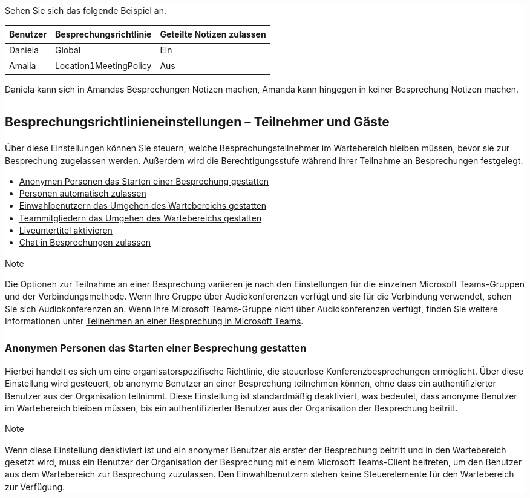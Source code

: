 Sehen Sie sich das folgende Beispiel an.

|Benutzer |Besprechungsrichtlinie  |Geteilte Notizen zulassen |
|---------|---------|---------|
|Daniela   | Global   | Ein       |
|Amalia   | Location1MeetingPolicy | Aus |

Daniela kann sich in Amandas Besprechungen Notizen machen, Amanda kann hingegen in keiner Besprechung Notizen machen.


<a name="bkmeetingparticipants"> </a>


## <a name="meeting-policy-settings---participants--guests"></a>Besprechungsrichtlinieneinstellungen – Teilnehmer und Gäste

Über diese Einstellungen können Sie steuern, welche Besprechungsteilnehmer im Wartebereich bleiben müssen, bevor sie zur Besprechung zugelassen werden. Außerdem wird die Berechtigungsstufe während ihrer Teilnahme an Besprechungen festgelegt.

- [Anonymen Personen das Starten einer Besprechung gestatten](#let-anonymous-people-start-a-meeting)
- [Personen automatisch zulassen](#automatically-admit-people)
- [Einwahlbenutzern das Umgehen des Wartebereichs gestatten](#allow-dial-in-users-to-bypass-the-lobby)
- [Teammitgliedern das Umgehen des Wartebereichs gestatten](#allow-team-members-to-bypass-the-lobby)
- [Liveuntertitel aktivieren](#enable-live-captions)
- [Chat in Besprechungen zulassen](#allow-chat-in-meetings)

> [!NOTE]
>Die Optionen zur Teilnahme an einer Besprechung variieren je nach den Einstellungen für die einzelnen Microsoft Teams-Gruppen und der Verbindungsmethode. Wenn Ihre Gruppe über Audiokonferenzen verfügt und sie für die Verbindung verwendet, sehen Sie sich [Audiokonferenzen](./audio-conferencing-in-office-365.md) an. Wenn Ihre Microsoft Teams-Gruppe nicht über Audiokonferenzen verfügt, finden Sie weitere Informationen unter [Teilnehmen an einer Besprechung in Microsoft Teams](https://support.office.com/article/join-a-meeting-in-teams-1613bb53-f3fa-431e-85a9-d6a91e3468c9).

### <a name="let-anonymous-people-start-a-meeting"></a>Anonymen Personen das Starten einer Besprechung gestatten

Hierbei handelt es sich um eine organisatorspezifische Richtlinie, die steuerlose Konferenzbesprechungen ermöglicht. Über diese Einstellung wird gesteuert, ob anonyme Benutzer an einer Besprechung teilnehmen können, ohne dass ein authentifizierter Benutzer aus der Organisation teilnimmt. Diese Einstellung ist standardmäßig deaktiviert, was bedeutet, dass anonyme Benutzer im Wartebereich bleiben müssen, bis ein authentifizierter Benutzer aus der Organisation der Besprechung beitritt.

> [!NOTE]
> Wenn diese Einstellung deaktiviert ist und ein anonymer Benutzer als erster der Besprechung beitritt und in den Wartebereich gesetzt wird, muss ein Benutzer der Organisation der Besprechung mit einem Microsoft Teams-Client beitreten, um den Benutzer aus dem Wartebereich zur Besprechung zuzulassen. Den Einwahlbenutzern stehen keine Steuerelemente für den Wartebereich zur Verfügung.
